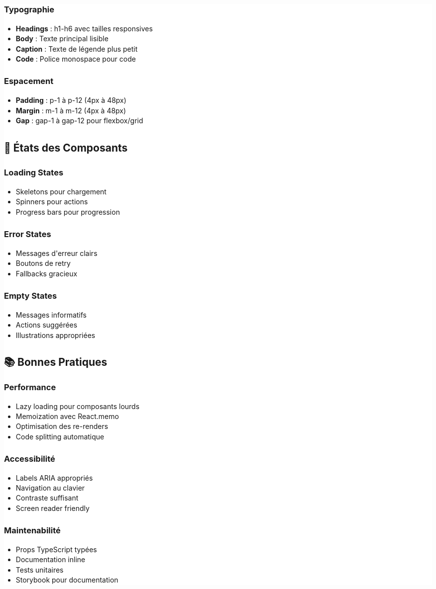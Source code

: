 ### Typographie
- **Headings** : h1-h6 avec tailles responsives
- **Body** : Texte principal lisible
- **Caption** : Texte de légende plus petit
- **Code** : Police monospace pour code

### Espacement
- **Padding** : p-1 à p-12 (4px à 48px)
- **Margin** : m-1 à m-12 (4px à 48px)
- **Gap** : gap-1 à gap-12 pour flexbox/grid

## 🔄 États des Composants

### Loading States
- Skeletons pour chargement
- Spinners pour actions
- Progress bars pour progression

### Error States
- Messages d'erreur clairs
- Boutons de retry
- Fallbacks gracieux

### Empty States
- Messages informatifs
- Actions suggérées
- Illustrations appropriées

## 📚 Bonnes Pratiques

### Performance
- Lazy loading pour composants lourds
- Memoization avec React.memo
- Optimisation des re-renders
- Code splitting automatique

### Accessibilité
- Labels ARIA appropriés
- Navigation au clavier
- Contraste suffisant
- Screen reader friendly

### Maintenabilité
- Props TypeScript typées
- Documentation inline
- Tests unitaires
- Storybook pour documentation
